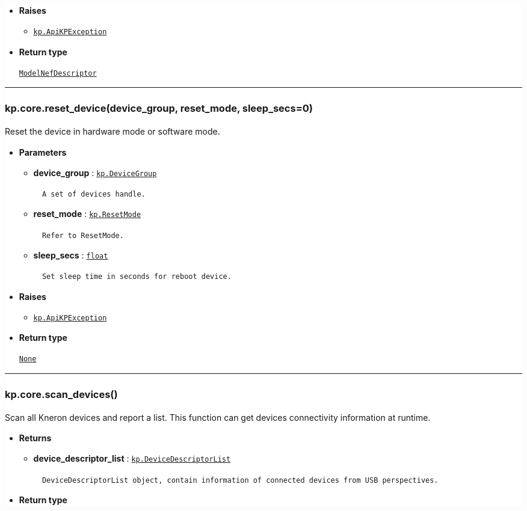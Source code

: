 

* **Raises**

    * [`kp.ApiKPException`](exception.md#kp.ApiKPException)



* **Return type**

    [`ModelNefDescriptor`](value.md#kp.ModelNefDescriptor)




---
 
### kp.core.reset_device(device_group, reset_mode, sleep_secs=0)
Reset the device in hardware mode or software mode.


* **Parameters**

    * **device_group** : [`kp.DeviceGroup`](value.md#kp.DeviceGroup)

            A set of devices handle.

    * **reset_mode** : [`kp.ResetMode`](enum.md#kp.ResetMode)

            Refer to ResetMode.

    * **sleep_secs** : [`float`](https://docs.python.org/3/library/functions.html#float)

            Set sleep time in seconds for reboot device.



* **Raises**

    * [`kp.ApiKPException`](exception.md#kp.ApiKPException)



* **Return type**

    [`None`](https://docs.python.org/3/library/constants.html#None)




---
 
### kp.core.scan_devices()
Scan all Kneron devices and report a list.
This function can get devices connectivity information at runtime.


* **Returns**

    * **device_descriptor_list** : [`kp.DeviceDescriptorList`](value.md#kp.DeviceDescriptorList)

            DeviceDescriptorList object, contain information of connected devices from USB perspectives.



* **Return type**
